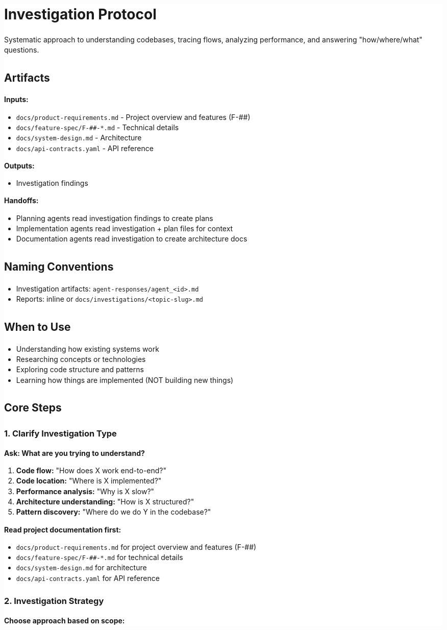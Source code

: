 # Investigation Protocol

Systematic approach to understanding codebases, tracing flows, analyzing performance, and answering "how/where/what" questions.

## Artifacts

**Inputs:**
- `docs/product-requirements.md` - Project overview and features (F-##)
- `docs/feature-spec/F-##-*.md` - Technical details
- `docs/system-design.md` - Architecture
- `docs/api-contracts.yaml` - API reference

**Outputs:**
- Investigation findings

**Handoffs:**
- Planning agents read investigation findings to create plans
- Implementation agents read investigation + plan files for context
- Documentation agents read investigation to create architecture docs

## Naming Conventions
- Investigation artifacts: `agent-responses/agent_<id>.md`
- Reports: inline or `docs/investigations/<topic-slug>.md`

## When to Use
- Understanding how existing systems work
- Researching concepts or technologies
- Exploring code structure and patterns
- Learning how things are implemented (NOT building new things)

## Core Steps

### 1. Clarify Investigation Type
**Ask: What are you trying to understand?**

1. **Code flow:** "How does X work end-to-end?"
2. **Code location:** "Where is X implemented?"
3. **Performance analysis:** "Why is X slow?"
4. **Architecture understanding:** "How is X structured?"
5. **Pattern discovery:** "Where do we do Y in the codebase?"

**Read project documentation first:**
- `docs/product-requirements.md` for project overview and features (F-##)
- `docs/feature-spec/F-##-*.md` for technical details
- `docs/system-design.md` for architecture
- `docs/api-contracts.yaml` for API reference

### 2. Investigation Strategy
**Choose approach based on scope:**
